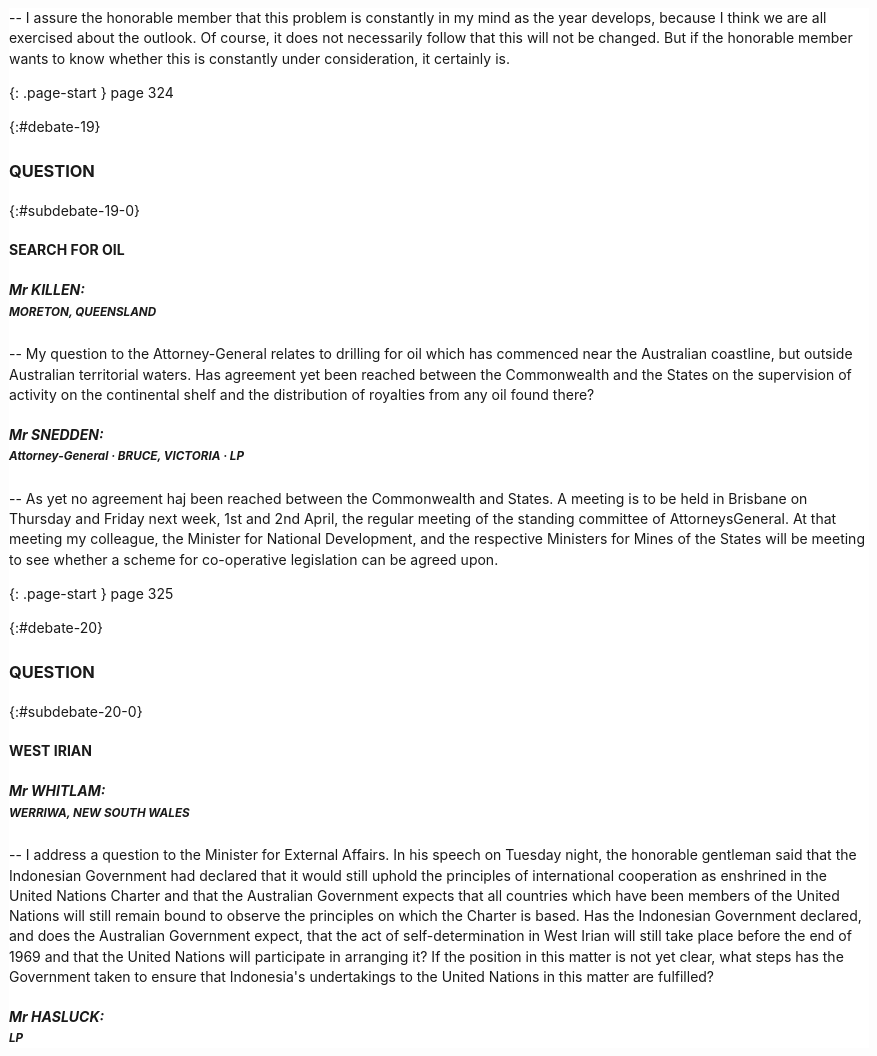 -- I assure the honorable member that this problem is constantly in my mind as the year develops, because I think we are all exercised about the outlook. Of course, it does not necessarily follow that this will not be changed. But if the honorable member wants to know whether this is constantly under consideration, it certainly is. 

{: .page-start }
page 324

{:#debate-19}
### QUESTION

{:#subdebate-19-0}
#### SEARCH FOR OIL

##### Mr KILLEN:<br><small class="text-muted">MORETON, QUEENSLAND</small>

-- My question to the Attorney-General relates to drilling for oil which has commenced near the Australian coastline, but outside Australian territorial waters. Has agreement yet been reached between the Commonwealth and the States on the supervision of activity on the continental shelf and the distribution of royalties from any oil found there? 

##### Mr SNEDDEN:<br><small class="text-muted">Attorney-General &middot; BRUCE, VICTORIA &middot; LP</small>

-- As yet no agreement haj been reached between the Commonwealth and States. A meeting is to be held in Brisbane on Thursday and Friday next week, 1st and 2nd April, the regular meeting of the standing committee of AttorneysGeneral. At that meeting my colleague, the Minister for National Development, and the respective Ministers for Mines of the States will be meeting to see whether a scheme for co-operative legislation can be agreed upon. 

{: .page-start }
page 325

{:#debate-20}
### QUESTION

{:#subdebate-20-0}
#### WEST IRIAN

##### Mr WHITLAM:<br><small class="text-muted">WERRIWA, NEW SOUTH WALES</small>

-- I address a question to the Minister for External Affairs. In his speech on Tuesday night, the honorable gentleman said that the Indonesian Government had declared that it would still uphold the principles of international cooperation as enshrined in the United Nations Charter and that the Australian Government expects that all countries which have been members of the United Nations will still remain bound to observe the principles on which the Charter is based. Has the Indonesian Government declared, and does the Australian Government expect, that the act of self-determination in West Irian will still take place before the end of 1969 and that the United Nations will participate in arranging it? If the position in this matter is not yet clear, what steps has the Government taken to ensure that Indonesia's undertakings to the United Nations in this matter are fulfilled? 

##### Mr HASLUCK:<br><small class="text-muted">LP</small>
